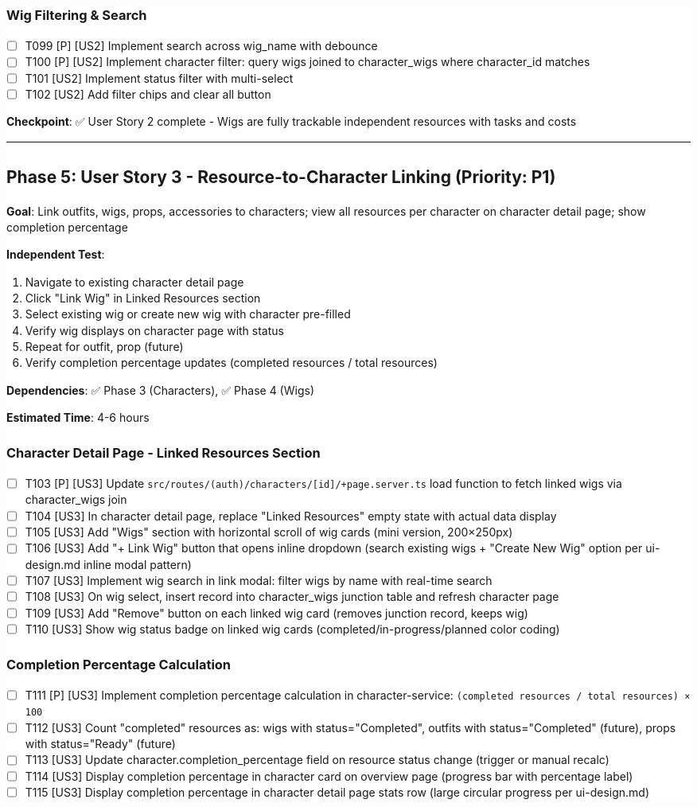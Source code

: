 ### Wig Filtering & Search

- [ ] T099 [P] [US2] Implement search across wig_name with debounce
- [ ] T100 [P] [US2] Implement character filter: query wigs joined to character_wigs where character_id matches
- [ ] T101 [US2] Implement status filter with multi-select
- [ ] T102 [US2] Add filter chips and clear all button

**Checkpoint**: ✅ User Story 2 complete - Wigs are fully trackable independent resources with tasks and costs

---

## Phase 5: User Story 3 - Resource-to-Character Linking (Priority: P1)

**Goal**: Link outfits, wigs, props, accessories to characters; view all resources per character on character detail page; show completion percentage

**Independent Test**:
1. Navigate to existing character detail page
2. Click "Link Wig" in Linked Resources section
3. Select existing wig or create new wig with character pre-filled
4. Verify wig displays on character page with status
5. Repeat for outfit, prop (future)
6. Verify completion percentage updates (completed resources / total resources)

**Dependencies**: ✅ Phase 3 (Characters), ✅ Phase 4 (Wigs)

**Estimated Time**: 4-6 hours

### Character Detail Page - Linked Resources Section

- [ ] T103 [P] [US3] Update `src/routes/(auth)/characters/[id]/+page.server.ts` load function to fetch linked wigs via character_wigs join
- [ ] T104 [US3] In character detail page, replace "Linked Resources" empty state with actual data display
- [ ] T105 [US3] Add "Wigs" section with horizontal scroll of wig cards (mini version, 200×250px)
- [ ] T106 [US3] Add "+ Link Wig" button that opens inline dropdown (search existing wigs + "Create New Wig" option per ui-design.md inline modal pattern)
- [ ] T107 [US3] Implement wig search in link modal: filter wigs by name with real-time search
- [ ] T108 [US3] On wig select, insert record into character_wigs junction table and refresh character page
- [ ] T109 [US3] Add "Remove" button on each linked wig card (removes junction record, keeps wig)
- [ ] T110 [US3] Show wig status badge on linked wig cards (completed/in-progress/planned color coding)

### Completion Percentage Calculation

- [ ] T111 [P] [US3] Implement completion percentage calculation in character-service: `(completed resources / total resources) × 100`
- [ ] T112 [US3] Count "completed" resources as: wigs with status="Completed", outfits with status="Completed" (future), props with status="Ready" (future)
- [ ] T113 [US3] Update character.completion_percentage field on resource status change (trigger or manual recalc)
- [ ] T114 [US3] Display completion percentage in character card on overview page (progress bar with percentage label)
- [ ] T115 [US3] Display completion percentage in character detail page stats row (large circular progress per ui-design.md)
